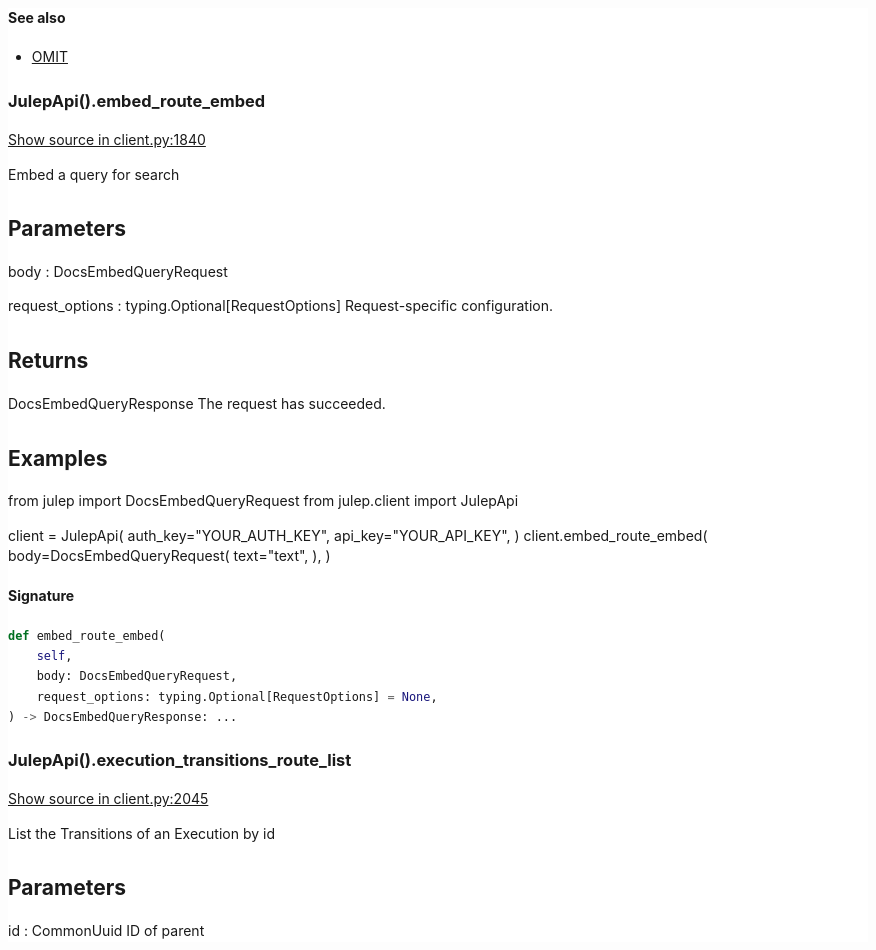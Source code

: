 #### See also

- [OMIT](#omit)

### JulepApi().embed_route_embed

[Show source in client.py:1840](../../../../../../julep/api/client.py#L1840)

Embed a query for search

Parameters
----------
body : DocsEmbedQueryRequest

request_options : typing.Optional[RequestOptions]
    Request-specific configuration.

Returns
-------
DocsEmbedQueryResponse
    The request has succeeded.

Examples
--------
from julep import DocsEmbedQueryRequest
from julep.client import JulepApi

client = JulepApi(
    auth_key="YOUR_AUTH_KEY",
    api_key="YOUR_API_KEY",
)
client.embed_route_embed(
    body=DocsEmbedQueryRequest(
        text="text",
    ),
)

#### Signature

```python
def embed_route_embed(
    self,
    body: DocsEmbedQueryRequest,
    request_options: typing.Optional[RequestOptions] = None,
) -> DocsEmbedQueryResponse: ...
```

### JulepApi().execution_transitions_route_list

[Show source in client.py:2045](../../../../../../julep/api/client.py#L2045)

List the Transitions of an Execution by id

Parameters
----------
id : CommonUuid
    ID of parent
